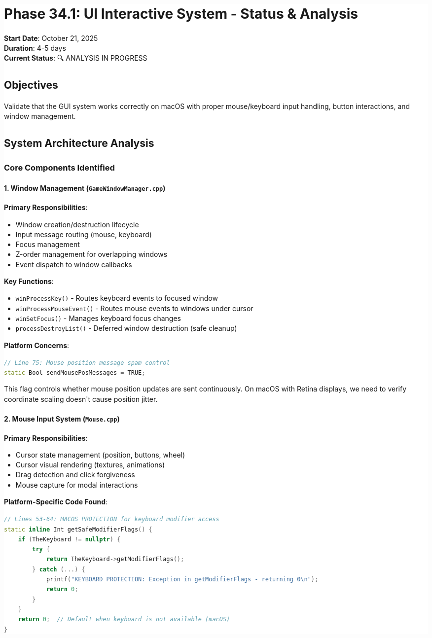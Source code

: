 # Phase 34.1: UI Interactive System - Status & Analysis

**Start Date**: October 21, 2025  
**Duration**: 4-5 days  
**Current Status**: 🔍 ANALYSIS IN PROGRESS

## Objectives

Validate that the GUI system works correctly on macOS with proper mouse/keyboard input handling, button interactions, and window management.

## System Architecture Analysis

### Core Components Identified

#### 1. Window Management (`GameWindowManager.cpp`)

**Primary Responsibilities**:

- Window creation/destruction lifecycle
- Input message routing (mouse, keyboard)
- Focus management
- Z-order management for overlapping windows
- Event dispatch to window callbacks

**Key Functions**:

- `winProcessKey()` - Routes keyboard events to focused window
- `winProcessMouseEvent()` - Routes mouse events to windows under cursor
- `winSetFocus()` - Manages keyboard focus changes
- `processDestroyList()` - Deferred window destruction (safe cleanup)

**Platform Concerns**:

```cpp
// Line 75: Mouse position message spam control
static Bool sendMousePosMessages = TRUE;
```

This flag controls whether mouse position updates are sent continuously. On macOS with Retina displays, we need to verify coordinate scaling doesn't cause position jitter.

#### 2. Mouse Input System (`Mouse.cpp`)

**Primary Responsibilities**:

- Cursor state management (position, buttons, wheel)
- Cursor visual rendering (textures, animations)
- Drag detection and click forgiveness
- Mouse capture for modal interactions

**Platform-Specific Code Found**:

```cpp
// Lines 53-64: MACOS PROTECTION for keyboard modifier access
static inline Int getSafeModifierFlags() {
    if (TheKeyboard != nullptr) {
        try {
            return TheKeyboard->getModifierFlags();
        } catch (...) {
            printf("KEYBOARD PROTECTION: Exception in getModifierFlags - returning 0\n");
            return 0;
        }
    }
    return 0;  // Default when keyboard is not available (macOS)
}
```
